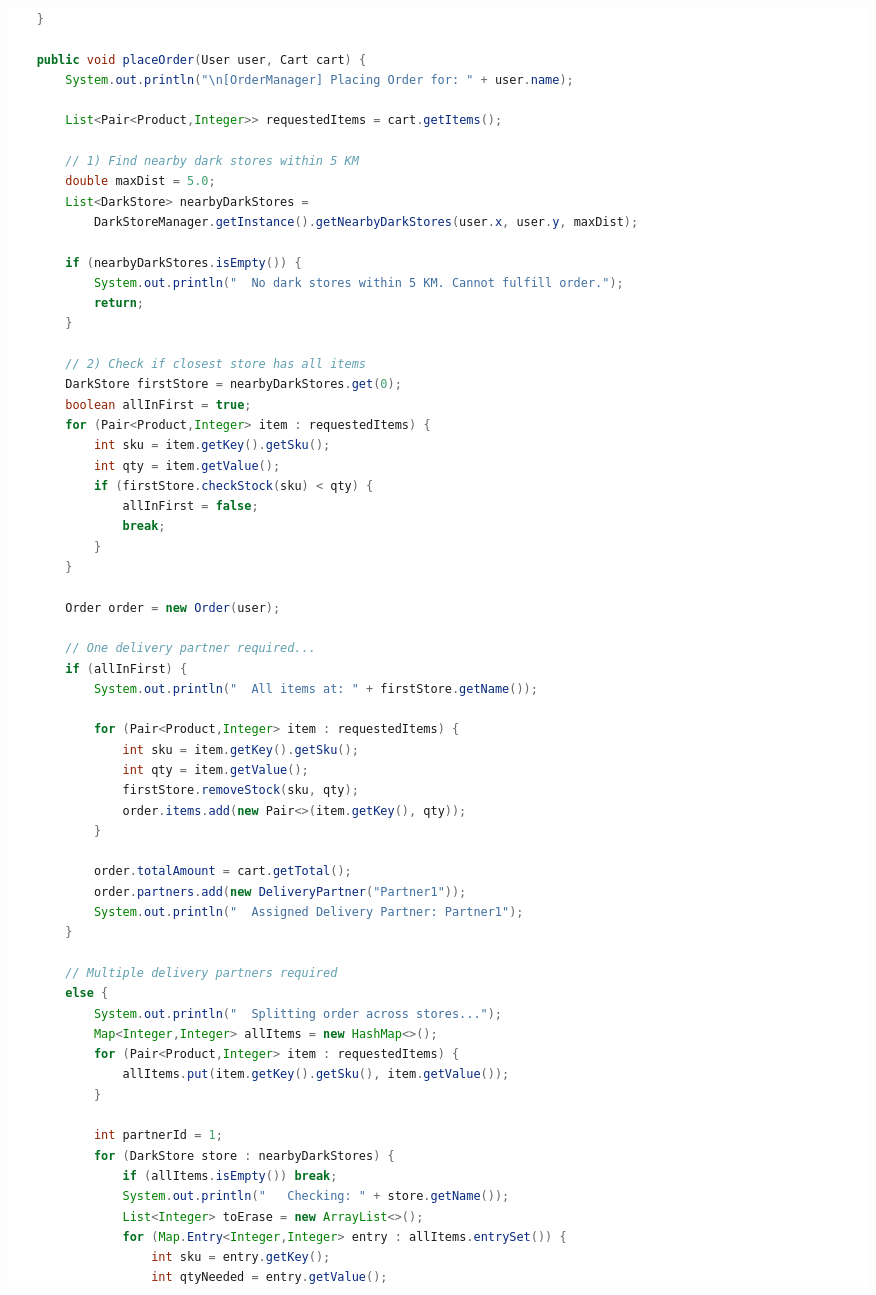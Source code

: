```java
    }

    public void placeOrder(User user, Cart cart) {
        System.out.println("\n[OrderManager] Placing Order for: " + user.name);

        List<Pair<Product,Integer>> requestedItems = cart.getItems();

        // 1) Find nearby dark stores within 5 KM
        double maxDist = 5.0;
        List<DarkStore> nearbyDarkStores = 
            DarkStoreManager.getInstance().getNearbyDarkStores(user.x, user.y, maxDist);

        if (nearbyDarkStores.isEmpty()) {
            System.out.println("  No dark stores within 5 KM. Cannot fulfill order.");
            return;
        }

        // 2) Check if closest store has all items
        DarkStore firstStore = nearbyDarkStores.get(0);
        boolean allInFirst = true;
        for (Pair<Product,Integer> item : requestedItems) {
            int sku = item.getKey().getSku();
            int qty = item.getValue();
            if (firstStore.checkStock(sku) < qty) {
                allInFirst = false;
                break;
            }
        }

        Order order = new Order(user);

        // One delivery partner required...
        if (allInFirst) {
            System.out.println("  All items at: " + firstStore.getName());

            for (Pair<Product,Integer> item : requestedItems) {
                int sku = item.getKey().getSku();
                int qty = item.getValue();
                firstStore.removeStock(sku, qty);
                order.items.add(new Pair<>(item.getKey(), qty));
            }

            order.totalAmount = cart.getTotal();
            order.partners.add(new DeliveryPartner("Partner1"));
            System.out.println("  Assigned Delivery Partner: Partner1");
        }

        // Multiple delivery partners required
        else {
            System.out.println("  Splitting order across stores...");
            Map<Integer,Integer> allItems = new HashMap<>();
            for (Pair<Product,Integer> item : requestedItems) {
                allItems.put(item.getKey().getSku(), item.getValue());
            }

            int partnerId = 1;
            for (DarkStore store : nearbyDarkStores) {
                if (allItems.isEmpty()) break;
                System.out.println("   Checking: " + store.getName());
                List<Integer> toErase = new ArrayList<>();
                for (Map.Entry<Integer,Integer> entry : allItems.entrySet()) {
                    int sku = entry.getKey();
                    int qtyNeeded = entry.getValue();
```